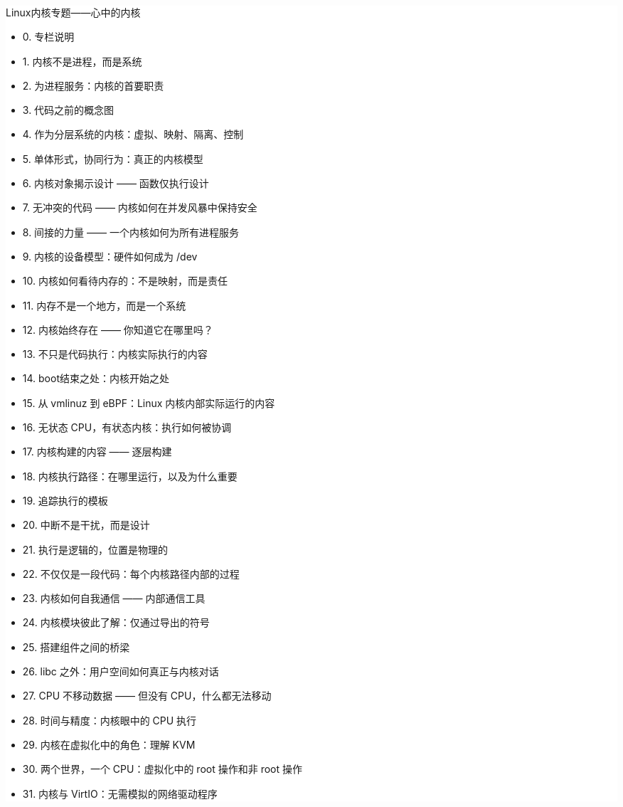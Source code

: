 Linux内核专题——心中的内核

-   0\. 专栏说明
    
-   1\. 内核不是进程，而是系统
    
-   2\. 为进程服务：内核的首要职责
    
-   3\. 代码之前的概念图
    
-   4\. 作为分层系统的内核：虚拟、映射、隔离、控制
    
-   5\. 单体形式，协同行为：真正的内核模型
    
-   6\. 内核对象揭示设计 —— 函数仅执行设计
    
-   7\. 无冲突的代码 —— 内核如何在并发风暴中保持安全
    
-   8\. 间接的力量 —— 一个内核如何为所有进程服务
    
-   9\. 内核的设备模型：硬件如何成为 /dev
    
-   10\. 内核如何看待内存的：不是映射，而是责任
    
-   11\. 内存不是一个地方，而是一个系统
    
-   12\. 内核始终存在 —— 你知道它在哪里吗？
    
-   13\. 不只是代码执行：内核实际执行的内容
    
-   14\. boot结束之处：内核开始之处
    
-   15\. 从 vmlinuz 到 eBPF：Linux 内核内部实际运行的内容
    
-   16\. 无状态 CPU，有状态内核：执行如何被协调
    
-   17\. 内核构建的内容 —— 逐层构建
    
-   18\. 内核执行路径：在哪里运行，以及为什么重要
    
-   19\. 追踪执行的模板
    
-   20\. 中断不是干扰，而是设计
    
-   21\. 执行是逻辑的，位置是物理的
    
-   22\. 不仅仅是一段代码：每个内核路径内部的过程
    
-   23\. 内核如何自我通信 —— 内部通信工具
    
-   24\. 内核模块彼此了解：仅通过导出的符号
    
-   25\. 搭建组件之间的桥梁
    
-   26\. libc 之外：用户空间如何真正与内核对话
    
-   27\. CPU 不移动数据 —— 但没有 CPU，什么都无法移动
    
-   28\. 时间与精度：内核眼中的 CPU 执行
    
-   29\. 内核在虚拟化中的角色：理解 KVM
    
-   30\. 两个世界，一个 CPU：虚拟化中的 root 操作和非 root 操作
    
-   31\. 内核与 VirtIO：无需模拟的网络驱动程序
    